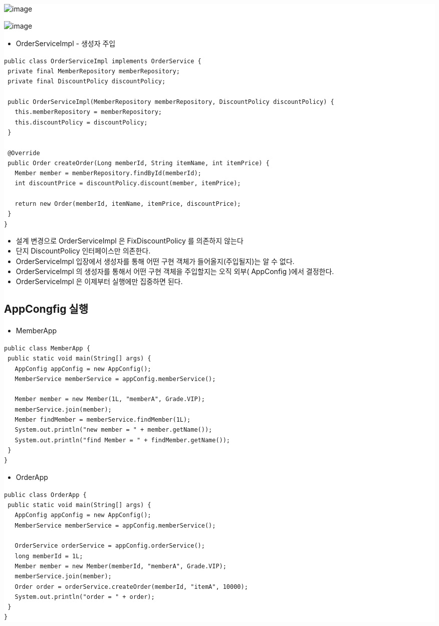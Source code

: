 ![image](https://github.com/vananaHope/TIL/assets/125250099/c615b34e-d8a9-46aa-944f-be533995aa40)

![image](https://github.com/vananaHope/TIL/assets/125250099/13c5df83-6f3a-4c89-9942-daf31e3f9417)

* OrderServiceImpl - 생성자 주입
```
public class OrderServiceImpl implements OrderService {
 private final MemberRepository memberRepository;
 private final DiscountPolicy discountPolicy;

 public OrderServiceImpl(MemberRepository memberRepository, DiscountPolicy discountPolicy) {
   this.memberRepository = memberRepository;
   this.discountPolicy = discountPolicy;
 }

 @Override
 public Order createOrder(Long memberId, String itemName, int itemPrice) {
   Member member = memberRepository.findById(memberId);
   int discountPrice = discountPolicy.discount(member, itemPrice);

   return new Order(memberId, itemName, itemPrice, discountPrice);
 }
}
```
* 설계 변경으로 OrderServiceImpl 은 FixDiscountPolicy 를 의존하지 않는다
* 단지 DiscountPolicy 인터페이스만 의존한다.
* OrderServiceImpl 입장에서 생성자를 통해 어떤 구현 객체가 들어올지(주입될지)는 알 수 없다.
* OrderServiceImpl 의 생성자를 통해서 어떤 구현 객체을 주입할지는 오직 외부( AppConfig )에서 결정한다.
* OrderServiceImpl 은 이제부터 실행에만 집중하면 된다.

## AppCongfig 실행
* MemberApp 
```
public class MemberApp {
 public static void main(String[] args) {
   AppConfig appConfig = new AppConfig();
   MemberService memberService = appConfig.memberService();

   Member member = new Member(1L, "memberA", Grade.VIP);
   memberService.join(member);
   Member findMember = memberService.findMember(1L);
   System.out.println("new member = " + member.getName());
   System.out.println("find Member = " + findMember.getName());
 }
}
```
* OrderApp
```
public class OrderApp {
 public static void main(String[] args) {
   AppConfig appConfig = new AppConfig();
   MemberService memberService = appConfig.memberService();

   OrderService orderService = appConfig.orderService();
   long memberId = 1L;
   Member member = new Member(memberId, "memberA", Grade.VIP);
   memberService.join(member);
   Order order = orderService.createOrder(memberId, "itemA", 10000);
   System.out.println("order = " + order);
 }
}
```

